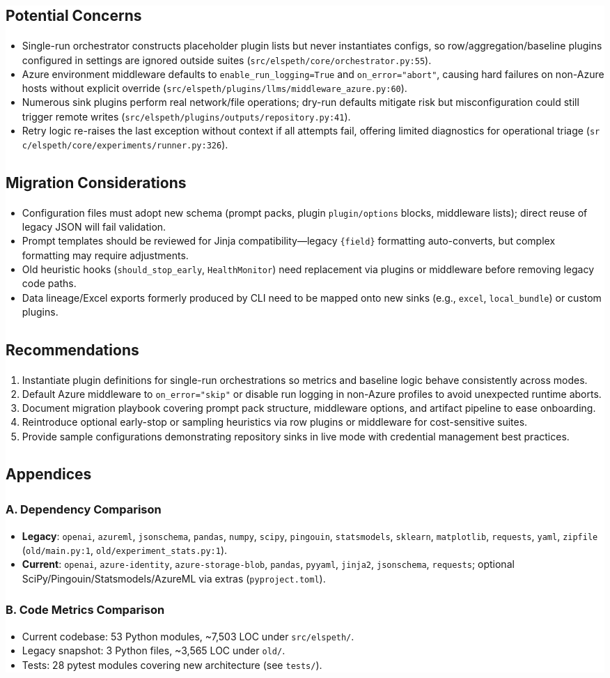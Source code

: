## Potential Concerns
- Single-run orchestrator constructs placeholder plugin lists but never instantiates configs, so row/aggregation/baseline plugins configured in settings are ignored outside suites (`src/elspeth/core/orchestrator.py:55`).
- Azure environment middleware defaults to `enable_run_logging=True` and `on_error="abort"`, causing hard failures on non-Azure hosts without explicit override (`src/elspeth/plugins/llms/middleware_azure.py:60`).
- Numerous sink plugins perform real network/file operations; dry-run defaults mitigate risk but misconfiguration could still trigger remote writes (`src/elspeth/plugins/outputs/repository.py:41`).
- Retry logic re-raises the last exception without context if all attempts fail, offering limited diagnostics for operational triage (`src/elspeth/core/experiments/runner.py:326`).

## Migration Considerations
- Configuration files must adopt new schema (prompt packs, plugin `plugin/options` blocks, middleware lists); direct reuse of legacy JSON will fail validation.
- Prompt templates should be reviewed for Jinja compatibility—legacy `{field}` formatting auto-converts, but complex formatting may require adjustments.
- Old heuristic hooks (`should_stop_early`, `HealthMonitor`) need replacement via plugins or middleware before removing legacy code paths.
- Data lineage/Excel exports formerly produced by CLI need to be mapped onto new sinks (e.g., `excel`, `local_bundle`) or custom plugins.

## Recommendations
1. Instantiate plugin definitions for single-run orchestrations so metrics and baseline logic behave consistently across modes.
2. Default Azure middleware to `on_error="skip"` or disable run logging in non-Azure profiles to avoid unexpected runtime aborts.
3. Document migration playbook covering prompt pack structure, middleware options, and artifact pipeline to ease onboarding.
4. Reintroduce optional early-stop or sampling heuristics via row plugins or middleware for cost-sensitive suites.
5. Provide sample configurations demonstrating repository sinks in live mode with credential management best practices.

## Appendices
### A. Dependency Comparison
- **Legacy**: `openai`, `azureml`, `jsonschema`, `pandas`, `numpy`, `scipy`, `pingouin`, `statsmodels`, `sklearn`, `matplotlib`, `requests`, `yaml`, `zipfile` (`old/main.py:1`, `old/experiment_stats.py:1`).
- **Current**: `openai`, `azure-identity`, `azure-storage-blob`, `pandas`, `pyyaml`, `jinja2`, `jsonschema`, `requests`; optional SciPy/Pingouin/Statsmodels/AzureML via extras (`pyproject.toml`).

### B. Code Metrics Comparison
- Current codebase: 53 Python modules, ~7,503 LOC under `src/elspeth/`.
- Legacy snapshot: 3 Python files, ~3,565 LOC under `old/`.
- Tests: 28 pytest modules covering new architecture (see `tests/`).
